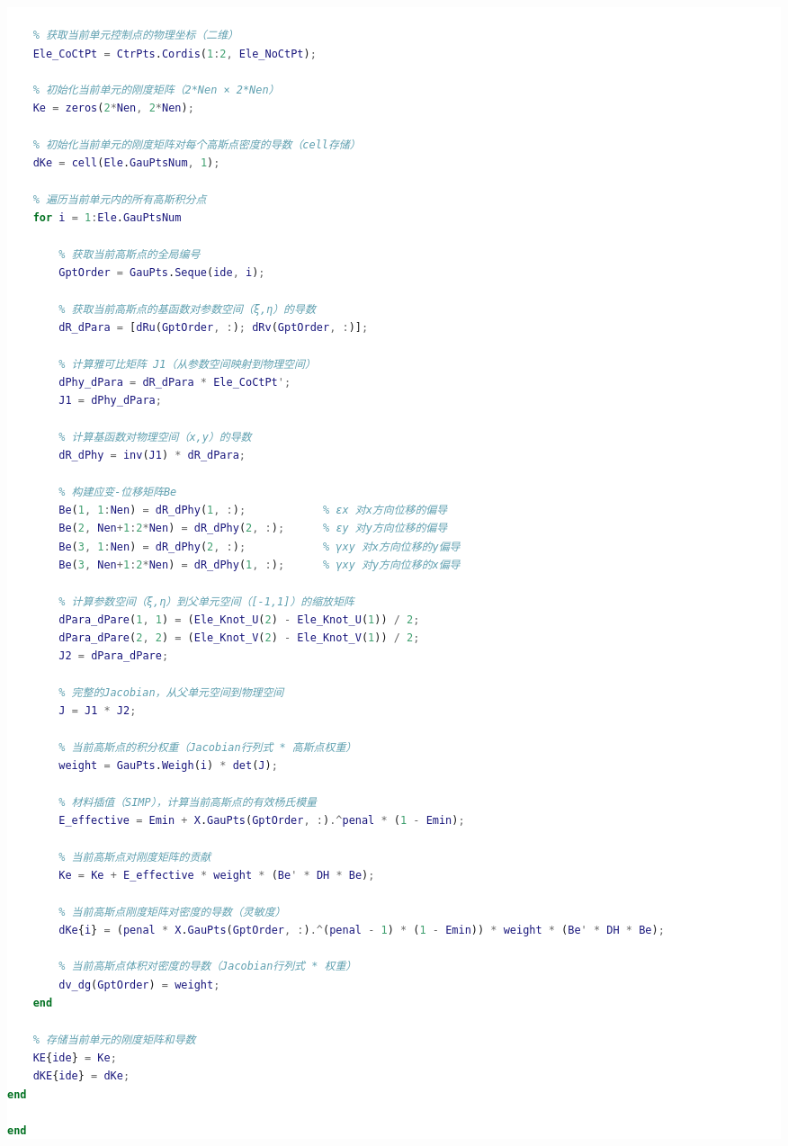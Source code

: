 ``` matlab
    
    % 获取当前单元控制点的物理坐标（二维）
    Ele_CoCtPt = CtrPts.Cordis(1:2, Ele_NoCtPt);
    
    % 初始化当前单元的刚度矩阵（2*Nen × 2*Nen）
    Ke = zeros(2*Nen, 2*Nen);
    
    % 初始化当前单元的刚度矩阵对每个高斯点密度的导数（cell存储）
    dKe = cell(Ele.GauPtsNum, 1);
    
    % 遍历当前单元内的所有高斯积分点
    for i = 1:Ele.GauPtsNum
        
        % 获取当前高斯点的全局编号
        GptOrder = GauPts.Seque(ide, i);
        
        % 获取当前高斯点的基函数对参数空间（ξ,η）的导数
        dR_dPara = [dRu(GptOrder, :); dRv(GptOrder, :)];
        
        % 计算雅可比矩阵 J1（从参数空间映射到物理空间）
        dPhy_dPara = dR_dPara * Ele_CoCtPt';
        J1 = dPhy_dPara;
        
        % 计算基函数对物理空间（x,y）的导数
        dR_dPhy = inv(J1) * dR_dPara;
        
        % 构建应变-位移矩阵Be
        Be(1, 1:Nen) = dR_dPhy(1, :);            % εx 对x方向位移的偏导
        Be(2, Nen+1:2*Nen) = dR_dPhy(2, :);      % εy 对y方向位移的偏导
        Be(3, 1:Nen) = dR_dPhy(2, :);            % γxy 对x方向位移的y偏导
        Be(3, Nen+1:2*Nen) = dR_dPhy(1, :);      % γxy 对y方向位移的x偏导
        
        % 计算参数空间（ξ,η）到父单元空间（[-1,1]）的缩放矩阵
        dPara_dPare(1, 1) = (Ele_Knot_U(2) - Ele_Knot_U(1)) / 2;
        dPara_dPare(2, 2) = (Ele_Knot_V(2) - Ele_Knot_V(1)) / 2;
        J2 = dPara_dPare;
        
        % 完整的Jacobian，从父单元空间到物理空间
        J = J1 * J2;
        
        % 当前高斯点的积分权重（Jacobian行列式 * 高斯点权重）
        weight = GauPts.Weigh(i) * det(J);
        
        % 材料插值（SIMP），计算当前高斯点的有效杨氏模量
        E_effective = Emin + X.GauPts(GptOrder, :).^penal * (1 - Emin);
        
        % 当前高斯点对刚度矩阵的贡献
        Ke = Ke + E_effective * weight * (Be' * DH * Be);
        
        % 当前高斯点刚度矩阵对密度的导数（灵敏度）
        dKe{i} = (penal * X.GauPts(GptOrder, :).^(penal - 1) * (1 - Emin)) * weight * (Be' * DH * Be);
        
        % 当前高斯点体积对密度的导数（Jacobian行列式 * 权重）
        dv_dg(GptOrder) = weight;
    end
    
    % 存储当前单元的刚度矩阵和导数
    KE{ide} = Ke;
    dKE{ide} = dKe;
end

end
```